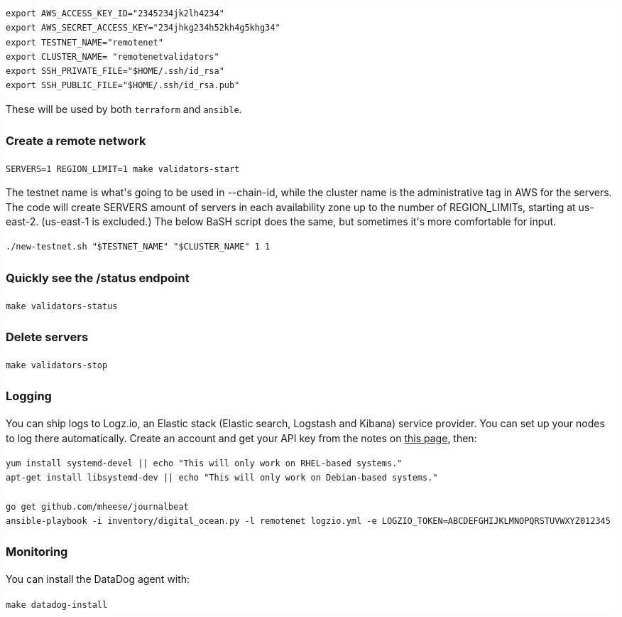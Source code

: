 ```
export AWS_ACCESS_KEY_ID="2345234jk2lh4234"
export AWS_SECRET_ACCESS_KEY="234jhkg234h52kh4g5khg34"
export TESTNET_NAME="remotenet"
export CLUSTER_NAME= "remotenetvalidators"
export SSH_PRIVATE_FILE="$HOME/.ssh/id_rsa"
export SSH_PUBLIC_FILE="$HOME/.ssh/id_rsa.pub"
```

These will be used by both `terraform` and `ansible`.

### Create a remote network

```
SERVERS=1 REGION_LIMIT=1 make validators-start
```

The testnet name is what's going to be used in --chain-id, while the cluster name is the administrative tag in AWS for the servers. The code will create SERVERS amount of servers in each availability zone up to the number of REGION_LIMITs, starting at us-east-2. (us-east-1 is excluded.) The below BaSH script does the same, but sometimes it's more comfortable for input.

```
./new-testnet.sh "$TESTNET_NAME" "$CLUSTER_NAME" 1 1
```

### Quickly see the /status endpoint

```
make validators-status
```

### Delete servers

```
make validators-stop
```

### Logging

You can ship logs to Logz.io, an Elastic stack (Elastic search, Logstash and Kibana) service provider. You can set up your nodes to log there automatically. Create an account and get your API key from the notes on [this page](https://app.logz.io/#/dashboard/data-sources/Filebeat), then:

```
yum install systemd-devel || echo "This will only work on RHEL-based systems."
apt-get install libsystemd-dev || echo "This will only work on Debian-based systems."

go get github.com/mheese/journalbeat
ansible-playbook -i inventory/digital_ocean.py -l remotenet logzio.yml -e LOGZIO_TOKEN=ABCDEFGHIJKLMNOPQRSTUVWXYZ012345
```

### Monitoring

You can install the DataDog agent with:

```
make datadog-install
```
